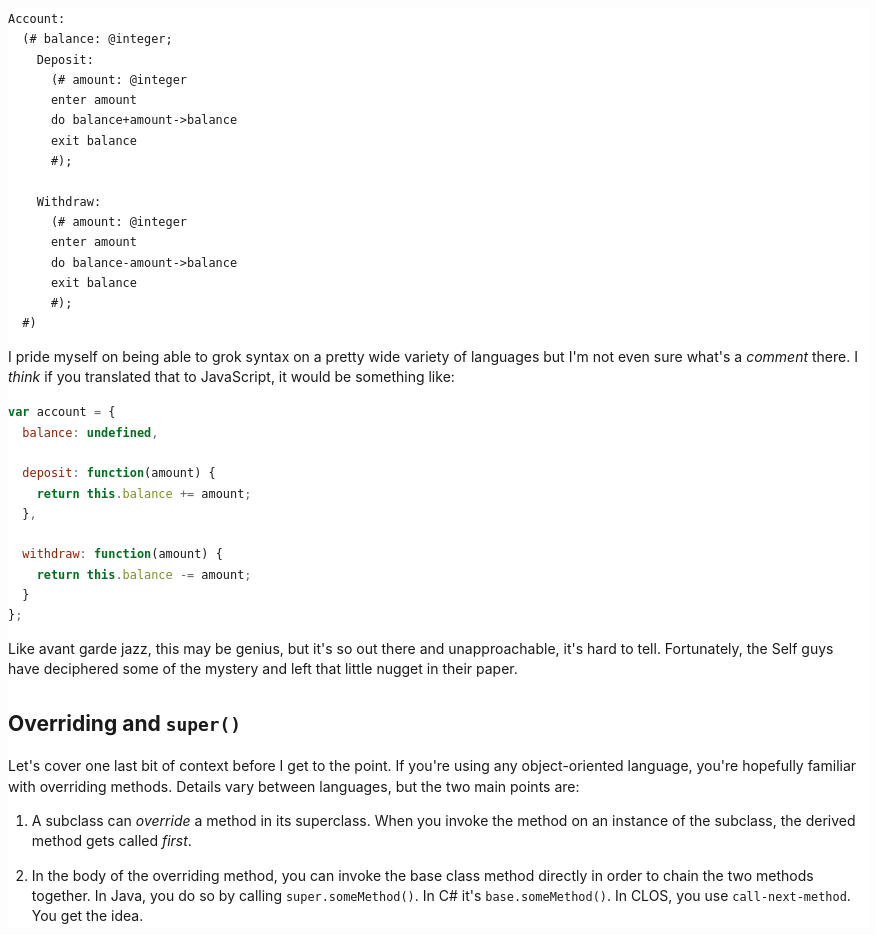 ```text
Account:
  (# balance: @integer;
    Deposit:
      (# amount: @integer
      enter amount
      do balance+amount->balance
      exit balance
      #);

    Withdraw:
      (# amount: @integer
      enter amount
      do balance-amount->balance
      exit balance
      #);
  #)
```

I pride myself on being able to grok syntax on a pretty wide variety of
languages but I'm not even sure what's a *comment* there. I *think* if you
translated that to JavaScript, it would be something like:

```javascript
var account = {
  balance: undefined,

  deposit: function(amount) {
    return this.balance += amount;
  },

  withdraw: function(amount) {
    return this.balance -= amount;
  }
};
```

Like avant garde jazz, this may be genius, but it's so out there and
unapproachable, it's hard to tell. Fortunately, the Self guys have deciphered
some of the mystery and left that little nugget in their paper.

## Overriding and `super()`

Let's cover one last bit of context before I get to the point. If you're using
any object-oriented language, you're hopefully familiar with overriding methods.
Details vary between languages, but the two main points are:

1.  A subclass can *override* a method in its superclass. When you invoke the
    method on an instance of the subclass, the derived method gets called
    *first*.

2.  In the body of the overriding method, you can invoke the base class method
    directly in order to chain the two methods together. In Java, you do so by
    calling `super.someMethod()`. In C# it's `base.someMethod()`. In CLOS, you
    use `call-next-method`. You get the idea.

